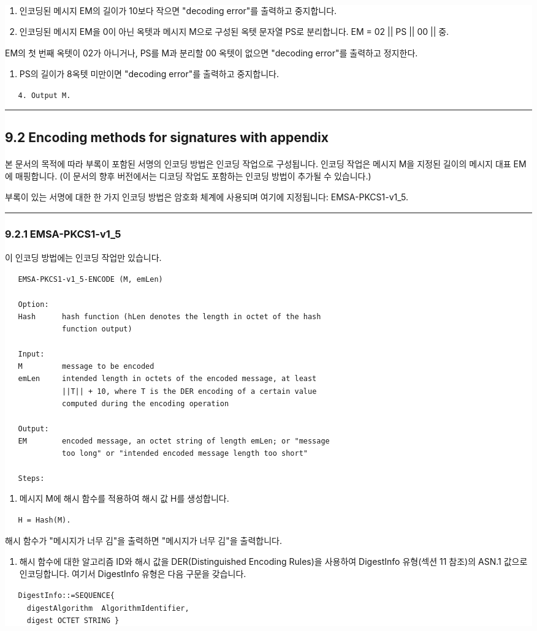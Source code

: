 1. 인코딩된 메시지 EM의 길이가 10보다 작으면 "decoding error"를 출력하고 중지합니다.

1. 인코딩된 메시지 EM을 0이 아닌 옥텟과 메시지 M으로 구성된 옥텟 문자열 PS로 분리합니다. EM = 02 || PS || 00 || 중.

EM의 첫 번째 옥텟이 02가 아니거나, PS를 M과 분리할 00 옥텟이 없으면 "decoding error"를 출력하고 정지한다.

1. PS의 길이가 8옥텟 미만이면 "decoding error"를 출력하고 중지합니다.

```text
   4. Output M.
```

---
## **9.2 Encoding methods for signatures with appendix**

본 문서의 목적에 따라 부록이 포함된 서명의 인코딩 방법은 인코딩 작업으로 구성됩니다. 인코딩 작업은 메시지 M을 지정된 길이의 메시지 대표 EM에 매핑합니다. \(이 문서의 향후 버전에서는 디코딩 작업도 포함하는 인코딩 방법이 추가될 수 있습니다.\)

부록이 있는 서명에 대한 한 가지 인코딩 방법은 암호화 체계에 사용되며 여기에 지정됩니다: EMSA-PKCS1-v1\_5.

---
### **9.2.1 EMSA-PKCS1-v1_5**

이 인코딩 방법에는 인코딩 작업만 있습니다.

```text
   EMSA-PKCS1-v1_5-ENCODE (M, emLen)

   Option:
   Hash      hash function (hLen denotes the length in octet of the hash
             function output)

   Input:
   M         message to be encoded
   emLen     intended length in octets of the encoded message, at least
             ||T|| + 10, where T is the DER encoding of a certain value
             computed during the encoding operation

   Output:
   EM        encoded message, an octet string of length emLen; or "message
             too long" or "intended encoded message length too short"

   Steps:
```

1. 메시지 M에 해시 함수를 적용하여 해시 값 H를 생성합니다.

```text
   H = Hash(M).
```

해시 함수가 "메시지가 너무 김"을 출력하면 "메시지가 너무 김"을 출력합니다.

1. 해시 함수에 대한 알고리즘 ID와 해시 값을 DER\(Distinguished Encoding Rules\)을 사용하여 DigestInfo 유형\(섹션 11 참조\)의 ASN.1 값으로 인코딩합니다. 여기서 DigestInfo 유형은 다음 구문을 갖습니다.

```text
   DigestInfo::=SEQUENCE{
     digestAlgorithm  AlgorithmIdentifier,
     digest OCTET STRING }
```
